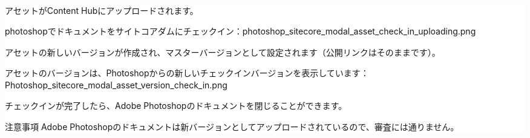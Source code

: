 アセットがContent Hubにアップロードされます。

photoshopでドキュメントをサイトコアダムにチェックイン：photoshop_sitecore_modal_asset_check_in_uploading.png

アセットの新しいバージョンが作成され、マスターバージョンとして設定されます（公開リンクはそのままです）。

アセットのバージョンは、Photoshopからの新しいチェックインバージョンを表示しています：Photoshop_sitecore_modal_asset_version_check_in.png

チェックインが完了したら、Adobe Photoshopのドキュメントを閉じることができます。

注意事項
Adobe Photoshopのドキュメントは新バージョンとしてアップロードされているので、審査には通りません。

